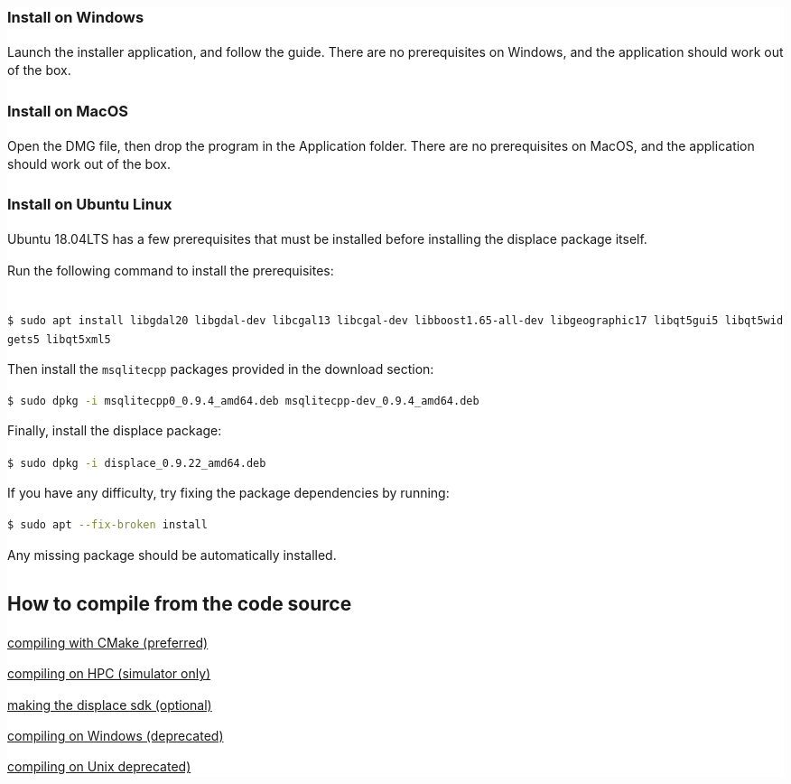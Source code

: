
### Install on Windows

Launch the installer application, and follow the guide. There are no prerequisites on Windows, and the application
should work out of the box.

### Install on MacOS

Open the DMG file, then drop the program in the Application folder.
There are no prerequisites on MacOS, and the application should work out of the box.

### Install on Ubuntu Linux

Ubuntu 18.04LTS has a few prerequisites that must be installed before installing the displace package itself.

Run the following command to install the prerequisites:

```bash

$ sudo apt install libgdal20 libgdal-dev libcgal13 libcgal-dev libboost1.65-all-dev libgeographic17 libqt5gui5 libqt5widgets5 libqt5xml5

```

Then install the `msqlitecpp` packages provided in the download section:

```bash
$ sudo dpkg -i msqlitecpp0_0.9.4_amd64.deb msqlitecpp-dev_0.9.4_amd64.deb 
```


Finally, install the displace package:

```bash
$ sudo dpkg -i displace_0.9.22_amd64.deb
```

If you have any difficulty, try fixing the package dependencies by running: 

```bash
$ sudo apt --fix-broken install
```

Any missing package should be automatically installed.

## How to compile from the code source


[compiling with CMake (preferred)](docs/Building-cmake.md)

[compiling on HPC (simulator only)](docs/Building-on-hpc.md)

[making the displace sdk (optional)](docs/building.md)

[compiling on Windows (deprecated)](docs/Building.win)

[compiling on Unix deprecated)](docs/Building.unix)
